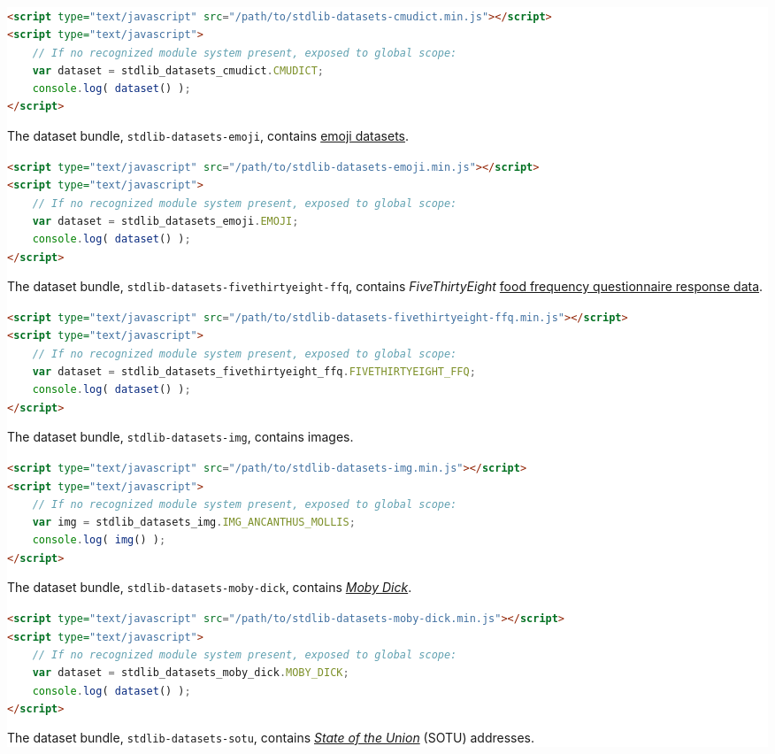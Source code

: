 ```html
<script type="text/javascript" src="/path/to/stdlib-datasets-cmudict.min.js"></script>
<script type="text/javascript">
    // If no recognized module system present, exposed to global scope:
    var dataset = stdlib_datasets_cmudict.CMUDICT;
    console.log( dataset() );
</script>
```

The dataset bundle, `stdlib-datasets-emoji`, contains [emoji datasets][@stdlib/datasets/emoji].

```html
<script type="text/javascript" src="/path/to/stdlib-datasets-emoji.min.js"></script>
<script type="text/javascript">
    // If no recognized module system present, exposed to global scope:
    var dataset = stdlib_datasets_emoji.EMOJI;
    console.log( dataset() );
</script>
```

The dataset bundle, `stdlib-datasets-fivethirtyeight-ffq`, contains _FiveThirtyEight_ [food frequency questionnaire response data][@stdlib/datasets/fivethirtyeight-ffq].

```html
<script type="text/javascript" src="/path/to/stdlib-datasets-fivethirtyeight-ffq.min.js"></script>
<script type="text/javascript">
    // If no recognized module system present, exposed to global scope:
    var dataset = stdlib_datasets_fivethirtyeight_ffq.FIVETHIRTYEIGHT_FFQ;
    console.log( dataset() );
</script>
```

The dataset bundle, `stdlib-datasets-img`, contains images.

```html
<script type="text/javascript" src="/path/to/stdlib-datasets-img.min.js"></script>
<script type="text/javascript">
    // If no recognized module system present, exposed to global scope:
    var img = stdlib_datasets_img.IMG_ANCANTHUS_MOLLIS;
    console.log( img() );
</script>
```

The dataset bundle, `stdlib-datasets-moby-dick`, contains [_Moby Dick_][@stdlib/datasets/moby-dick].

```html
<script type="text/javascript" src="/path/to/stdlib-datasets-moby-dick.min.js"></script>
<script type="text/javascript">
    // If no recognized module system present, exposed to global scope:
    var dataset = stdlib_datasets_moby_dick.MOBY_DICK;
    console.log( dataset() );
</script>
```

The dataset bundle, `stdlib-datasets-sotu`, contains [_State of the Union_][@stdlib/datasets/sotu] (SOTU) addresses.


[umd]: https://github.com/umdjs/umd
[gzip]: https://en.wikipedia.org/wiki/Gzip
[nginx]: http://nginx.org/en/docs/
[cdn]: https://en.wikipedia.org/wiki/Content_delivery_network
[unpkg]: https://unpkg.com/#/
[browserify]: https://github.com/browserify/browserify
[@stdlib/namespace]: https://github.com/stdlib-js/stdlib
[@stdlib/repl]: https://github.com/stdlib-js/stdlib
[@stdlib/datasets]: https://github.com/stdlib-js/stdlib
[@stdlib/datasets/cmudict]: https://github.com/stdlib-js/stdlib
[@stdlib/datasets/emoji]: https://github.com/stdlib-js/stdlib
[@stdlib/datasets/fivethirtyeight-ffq]: https://github.com/stdlib-js/stdlib
[@stdlib/datasets/moby-dick]: https://github.com/stdlib-js/stdlib
[@stdlib/datasets/sotu]: https://github.com/stdlib-js/stdlib
[@stdlib/datasets/spam-assassin]: https://github.com/stdlib-js/stdlib
[@stdlib/datasets/suthaharan-multi-hop-sensor-network]: https://github.com/stdlib-js/stdlib
[@stdlib/datasets/suthaharan-single-hop-sensor-network]: https://github.com/stdlib-js/stdlib